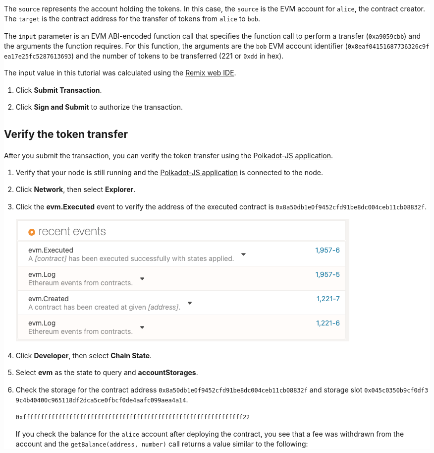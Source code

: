    The `source` represents the account holding the tokens.
   In this case, the `source` is the EVM account for `alice`, the contract creator.
   The `target` is the contract address for the transfer of tokens from `alice` to `bob`.

   The `input` parameter is an EVM ABI-encoded function call that specifies the function call to perform a transfer (`0xa9059cbb`) and the arguments the function requires.
   For this function, the arguments are the `bob` EVM account identifier (`0x8eaf04151687736326c9fea17e25fc5287613693`) and the number of tokens to be transferred (221 or `0xdd` in hex).

   The input value in this tutorial was calculated using the [Remix web IDE](http://remix.ethereum.org).

1. Click **Submit Transaction**.

1. Click **Sign and Submit** to authorize the transaction.

## Verify the token transfer

After you submit the transaction, you can verify the token transfer using the [Polkadot-JS application](https://polkadot.js.org/apps/#?rpc=ws://127.0.0.1:9944).

1. Verify that your node is still running and the [Polkadot-JS application](https://polkadot.js.org/apps/#?rpc=ws://127.0.0.1:9944) is connected to the node.

1. Click **Network**, then select **Explorer**.

1. Click the **evm.Executed** event to verify the address of the executed contract is `0x8a50db1e0f9452cfd91be8dc004ceb11cb08832f`.

   ![Successful execution event](/media/images/docs/tutorials/evm-ethereum/evm-executed.png)

1. Click **Developer**, then select **Chain State**.

1. Select **evm** as the state to query and **accountStorages**.

1. Check the storage for the contract address `0x8a50db1e0f9452cfd91be8dc004ceb11cb08832f` and storage slot `0x045c0350b9cf0df39c4b40400c965118df2dca5ce0fbcf0de4aafc099aea4a14`.

   ```text
   0xffffffffffffffffffffffffffffffffffffffffffffffffffffffffffffff22
   ```

   If you check the balance for the `alice` account after deploying the contract, you see that a fee was withdrawn from the account and the `getBalance(address, number)` call returns a value similar to the following:
